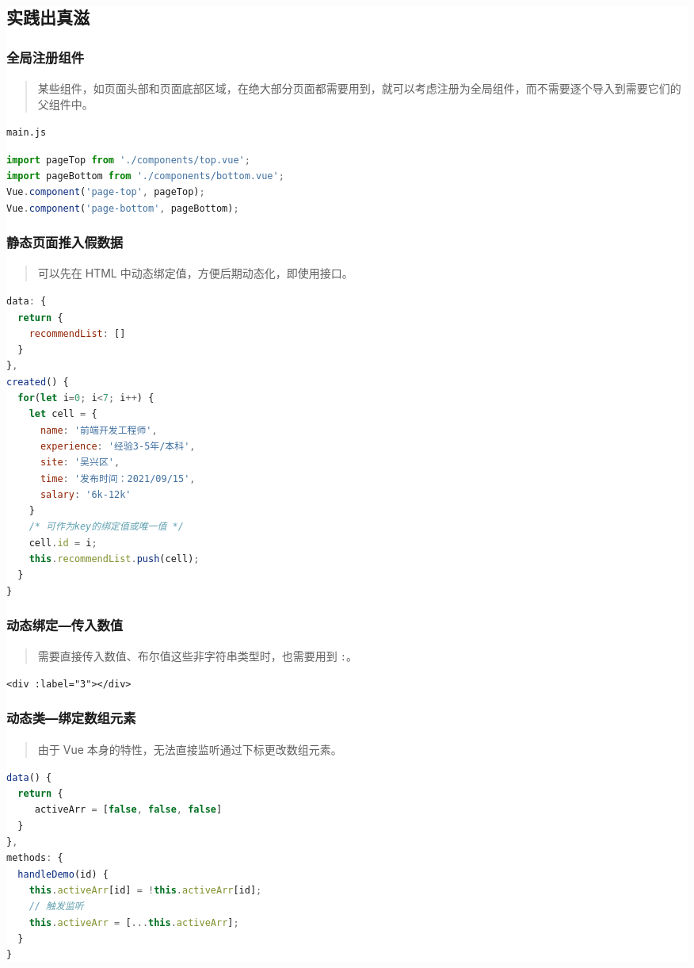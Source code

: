 ## 实践出真滋

### 全局注册组件

> 某些组件，如页面头部和页面底部区域，在绝大部分页面都需要用到，就可以考虑注册为全局组件，而不需要逐个导入到需要它们的父组件中。

 `main.js`

```javascript
import pageTop from './components/top.vue';
import pageBottom from './components/bottom.vue';
Vue.component('page-top', pageTop);
Vue.component('page-bottom', pageBottom);
```

### 静态页面推入假数据

> 可以先在 HTML 中动态绑定值，方便后期动态化，即使用接口。

```javascript
data: {
  return {
    recommendList: []
  }  
},
created() {
  for(let i=0; i<7; i++) {
    let cell = {
      name: '前端开发工程师',
      experience: '经验3-5年/本科',
      site: '吴兴区',
      time: '发布时间：2021/09/15',
      salary: '6k-12k'
    }
    /* 可作为key的绑定值或唯一值 */
    cell.id = i;
    this.recommendList.push(cell);
  }
}
```

### 动态绑定—传入数值

> 需要直接传入数值、布尔值这些非字符串类型时，也需要用到 `:`。

```vue
<div :label="3"></div>
```

### 动态类—绑定数组元素

> 由于 Vue 本身的特性，无法直接监听通过下标更改数组元素。

```javascript
data() {
  return {
     activeArr = [false, false, false] 
  }  
},
methods: {
  handleDemo(id) {
    this.activeArr[id] = !this.activeArr[id];
    // 触发监听
    this.activeArr = [...this.activeArr];
  }   
}
```
